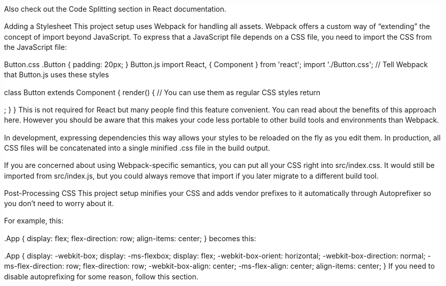 Also check out the Code Splitting section in React documentation.

Adding a Stylesheet
This project setup uses Webpack for handling all assets. Webpack offers a custom way of “extending” the concept of import beyond JavaScript. To express that a JavaScript file depends on a CSS file, you need to import the CSS from the JavaScript file:

Button.css
.Button {
padding: 20px;
}
Button.js
import React, { Component } from 'react';
import './Button.css'; // Tell Webpack that Button.js uses these styles

class Button extends Component {
render() {
// You can use them as regular CSS styles
return <div className="Button" />;
}
}
This is not required for React but many people find this feature convenient. You can read about the benefits of this approach here. However you should be aware that this makes your code less portable to other build tools and environments than Webpack.

In development, expressing dependencies this way allows your styles to be reloaded on the fly as you edit them. In production, all CSS files will be concatenated into a single minified .css file in the build output.

If you are concerned about using Webpack-specific semantics, you can put all your CSS right into src/index.css. It would still be imported from src/index.js, but you could always remove that import if you later migrate to a different build tool.

Post-Processing CSS
This project setup minifies your CSS and adds vendor prefixes to it automatically through Autoprefixer so you don’t need to worry about it.

For example, this:

.App {
display: flex;
flex-direction: row;
align-items: center;
}
becomes this:

.App {
display: -webkit-box;
display: -ms-flexbox;
display: flex;
-webkit-box-orient: horizontal;
-webkit-box-direction: normal;
-ms-flex-direction: row;
flex-direction: row;
-webkit-box-align: center;
-ms-flex-align: center;
align-items: center;
}
If you need to disable autoprefixing for some reason, follow this section.
